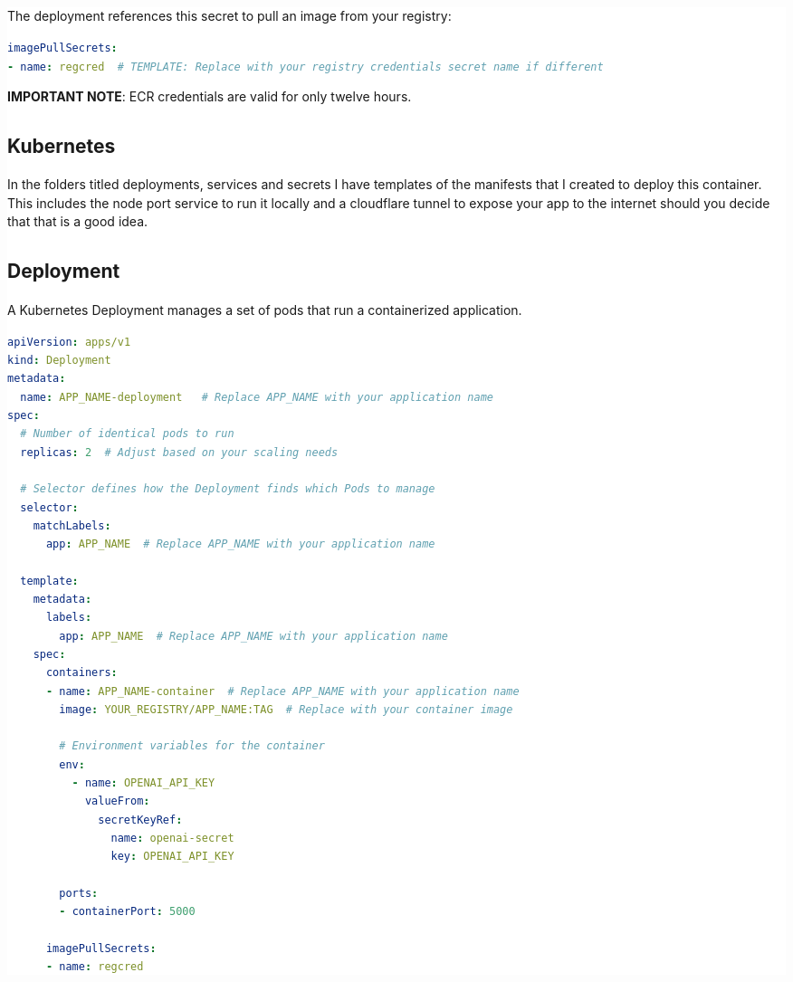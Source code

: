 The deployment references this secret to pull an image from your registry:

```yaml
imagePullSecrets:
- name: regcred  # TEMPLATE: Replace with your registry credentials secret name if different
```

**IMPORTANT NOTE**: ECR credentials are valid for only twelve hours.

## Kubernetes

In the folders titled deployments, services and secrets I have templates of the manifests that I created to deploy this container. This includes the node port service to run it locally and a cloudflare tunnel to expose your app to the internet should you decide that that is a good idea.

## Deployment 

A Kubernetes Deployment manages a set of pods that run a containerized application. 
```yaml
apiVersion: apps/v1
kind: Deployment
metadata:
  name: APP_NAME-deployment   # Replace APP_NAME with your application name
spec:
  # Number of identical pods to run
  replicas: 2  # Adjust based on your scaling needs
  
  # Selector defines how the Deployment finds which Pods to manage
  selector:
    matchLabels:                 
      app: APP_NAME  # Replace APP_NAME with your application name
  
  template:
    metadata:
      labels:
        app: APP_NAME  # Replace APP_NAME with your application name
    spec:
      containers:
      - name: APP_NAME-container  # Replace APP_NAME with your application name
        image: YOUR_REGISTRY/APP_NAME:TAG  # Replace with your container image
        
        # Environment variables for the container
        env:
          - name: OPENAI_API_KEY
            valueFrom:
              secretKeyRef:
                name: openai-secret
                key: OPENAI_API_KEY
        
        ports:
        - containerPort: 5000
      
      imagePullSecrets:
      - name: regcred
```
